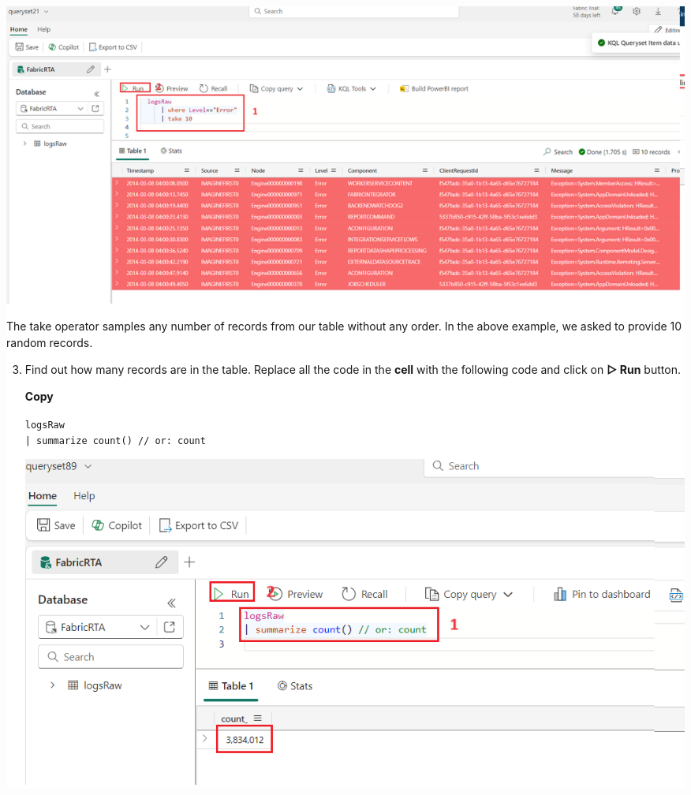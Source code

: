    ![](./media/image48.png)

The take operator samples any number of records from our table without
any order. In the above example, we asked to provide 10 random records.

3.  Find out how many records are in the table. Replace all the code in
    the **cell** with the following code and click on **▷ Run** button.

      **Copy**
      ```
      logsRaw
      | summarize count() // or: count
      ```

      ![](./media/image49.png)
